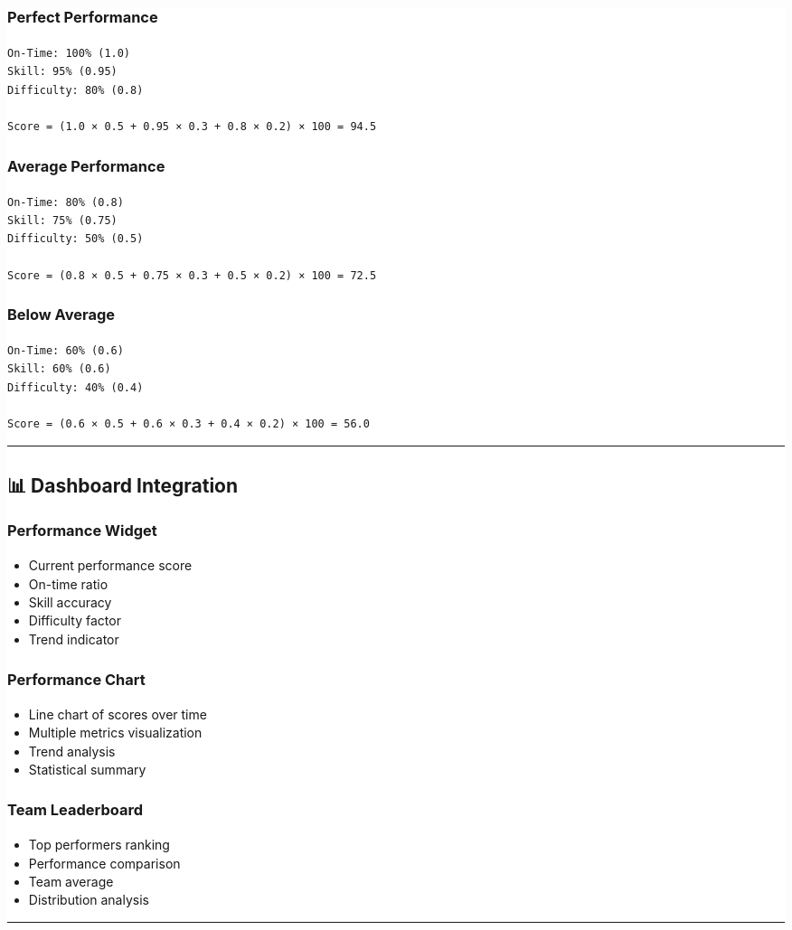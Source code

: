### Perfect Performance
```
On-Time: 100% (1.0)
Skill: 95% (0.95)
Difficulty: 80% (0.8)

Score = (1.0 × 0.5 + 0.95 × 0.3 + 0.8 × 0.2) × 100 = 94.5
```

### Average Performance
```
On-Time: 80% (0.8)
Skill: 75% (0.75)
Difficulty: 50% (0.5)

Score = (0.8 × 0.5 + 0.75 × 0.3 + 0.5 × 0.2) × 100 = 72.5
```

### Below Average
```
On-Time: 60% (0.6)
Skill: 60% (0.6)
Difficulty: 40% (0.4)

Score = (0.6 × 0.5 + 0.6 × 0.3 + 0.4 × 0.2) × 100 = 56.0
```

---

## 📊 Dashboard Integration

### Performance Widget
- Current performance score
- On-time ratio
- Skill accuracy
- Difficulty factor
- Trend indicator

### Performance Chart
- Line chart of scores over time
- Multiple metrics visualization
- Trend analysis
- Statistical summary

### Team Leaderboard
- Top performers ranking
- Performance comparison
- Team average
- Distribution analysis

---